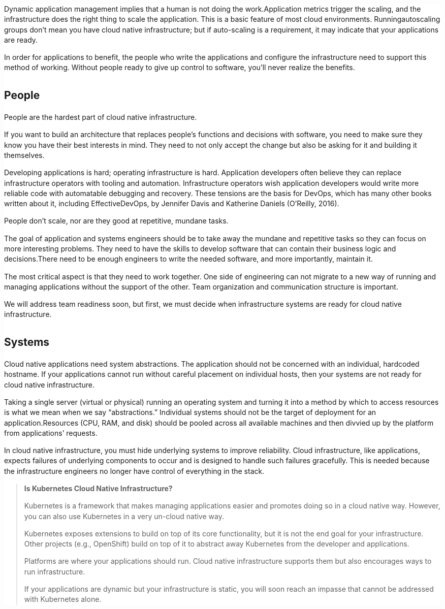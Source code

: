 Dynamic application management implies that a human is not doing the work.Application metrics trigger the scaling, and the infrastructure does the right thing to scale the application. This is a basic feature of most cloud environments. Runningautoscaling groups don’t mean you have cloud native infrastructure; but if auto-scaling is a requirement, it may indicate that your applications are ready.

In order for applications to benefit, the people who write the applications and configure the infrastructure need to support this method of working. Without people ready to give up control to software, you’ll never realize the benefits.

## People

People are the hardest part of cloud native infrastructure.

If you want to build an architecture that replaces people’s functions and decisions with software, you need to make sure they know you have their best interests in mind. They need to not only accept the change but also be asking for it and building it themselves.

Developing applications is hard; operating infrastructure is hard. Application developers often believe they can replace infrastructure operators with tooling and automation. Infrastructure operators wish application developers would write more reliable code with automatable debugging and recovery. These tensions are the basis for DevOps, which has many other books written about it, including EffectiveDevOps, by Jennifer Davis and Katherine Daniels (O’Reilly, 2016).

People don’t scale, nor are they good at repetitive, mundane tasks.

The goal of application and systems engineers should be to take away the mundane and repetitive tasks so they can focus on more interesting problems. They need to have the skills to develop software that can contain their business logic and decisions.There need to be enough engineers to write the needed software, and more importantly, maintain it.

The most critical aspect is that they need to work together. One side of engineering can not migrate to a new way of running and managing applications without the support of the other. Team organization and communication structure is important.

We will address team readiness soon, but first, we must decide when infrastructure systems are ready for cloud native infrastructure.

## Systems

Cloud native applications need system abstractions. The application should not be concerned with an individual, hardcoded hostname. If your applications cannot run without careful placement on individual hosts, then your systems are not ready for cloud native infrastructure.

Taking a single server (virtual or physical) running an operating system and turning it into a method by which to access resources is what we mean when we say “abstractions.” Individual systems should not be the target of deployment for an application.Resources (CPU, RAM, and disk) should be pooled across all available machines and then divvied up by the platform from applications’ requests.

In cloud native infrastructure, you must hide underlying systems to improve reliability. Cloud infrastructure, like applications, expects failures of underlying components to occur and is designed to handle such failures gracefully. This is needed because the infrastructure engineers no longer have control of everything in the stack.

> **Is Kubernetes Cloud Native Infrastructure?**
>
> Kubernetes is a framework that makes managing applications easier and promotes doing so in a cloud native way. However, you can also use Kubernetes in a very un-cloud native way.
>
> Kubernetes exposes extensions to build on top of its core functionality, but it is not the end goal for your infrastructure. Other projects (e.g., OpenShift) build on top of it to abstract away Kubernetes from the developer and applications.
>
> Platforms are where your applications should run. Cloud native infrastructure supports them but also encourages ways to run infrastructure.
>
> If your applications are dynamic but your infrastructure is static, you will soon reach an impasse that cannot be addressed with Kubernetes alone.
